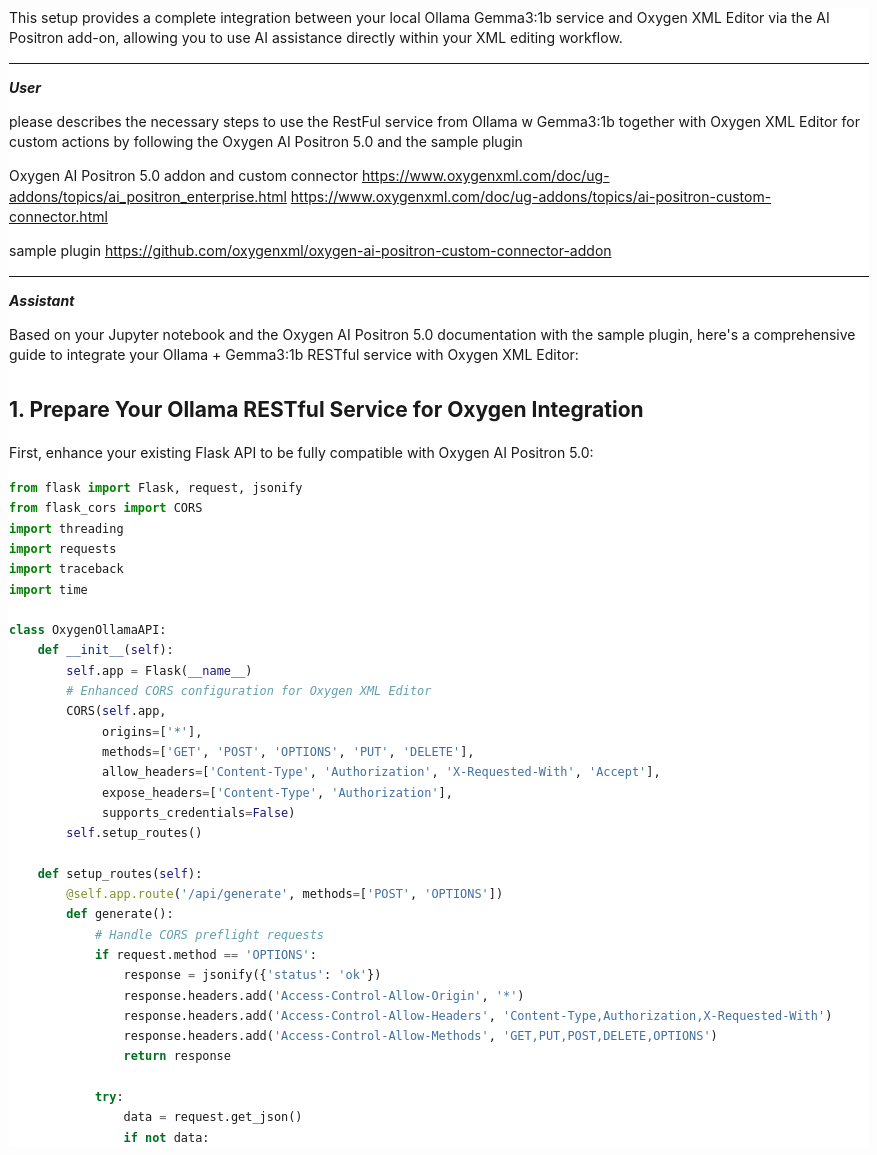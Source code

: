 This setup provides a complete integration between your local Ollama Gemma3:1b service and Oxygen XML Editor via the AI Positron add-on, allowing you to use AI assistance directly within your XML editing workflow.

---

_**User**_

please describes the necessary steps to use the RestFul service from Ollama w Gemma3:1b together with Oxygen XML Editor for custom actions by following the Oxygen AI Positron 5.0 and the sample plugin

Oxygen AI Positron 5.0 addon and custom connector
https://www.oxygenxml.com/doc/ug-addons/topics/ai_positron_enterprise.html
https://www.oxygenxml.com/doc/ug-addons/topics/ai-positron-custom-connector.html

sample plugin
https://github.com/oxygenxml/oxygen-ai-positron-custom-connector-addon

---

_**Assistant**_

Based on your Jupyter notebook and the Oxygen AI Positron 5.0 documentation with the sample plugin, here's a comprehensive guide to integrate your Ollama + Gemma3:1b RESTful service with Oxygen XML Editor:

## 1. **Prepare Your Ollama RESTful Service for Oxygen Integration**

First, enhance your existing Flask API to be fully compatible with Oxygen AI Positron 5.0:

````python
from flask import Flask, request, jsonify
from flask_cors import CORS
import threading
import requests
import traceback
import time

class OxygenOllamaAPI:
    def __init__(self):
        self.app = Flask(__name__)
        # Enhanced CORS configuration for Oxygen XML Editor
        CORS(self.app, 
             origins=['*'],
             methods=['GET', 'POST', 'OPTIONS', 'PUT', 'DELETE'],
             allow_headers=['Content-Type', 'Authorization', 'X-Requested-With', 'Accept'],
             expose_headers=['Content-Type', 'Authorization'],
             supports_credentials=False)
        self.setup_routes()
        
    def setup_routes(self):
        @self.app.route('/api/generate', methods=['POST', 'OPTIONS'])
        def generate():
            # Handle CORS preflight requests
            if request.method == 'OPTIONS':
                response = jsonify({'status': 'ok'})
                response.headers.add('Access-Control-Allow-Origin', '*')
                response.headers.add('Access-Control-Allow-Headers', 'Content-Type,Authorization,X-Requested-With')
                response.headers.add('Access-Control-Allow-Methods', 'GET,PUT,POST,DELETE,OPTIONS')
                return response
            
            try:
                data = request.get_json()
                if not data:
````